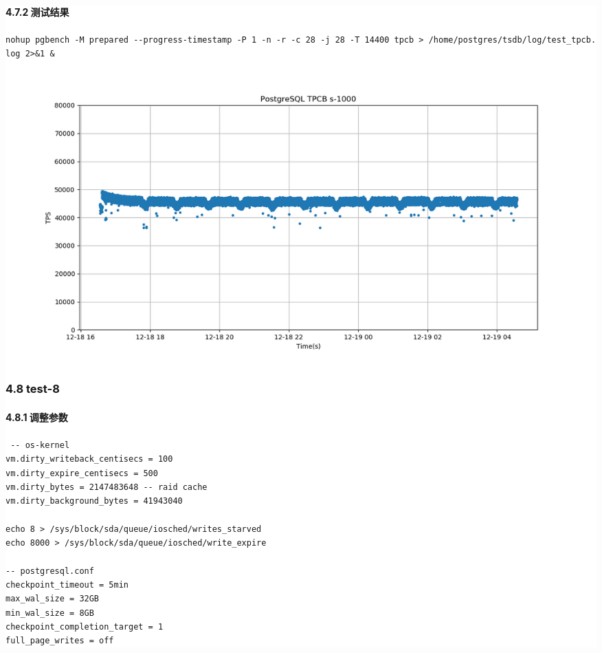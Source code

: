 #### 4.7.2 测试结果

```
nohup pgbench -M prepared --progress-timestamp -P 1 -n -r -c 28 -j 28 -T 14400 tpcb > /home/postgres/tsdb/log/test_tpcb.log 2>&1 &
```

![](https://raw.githubusercontent.com/NemoAA/blog/master/PostgreSQL/Performance-test-record/TPCB/result/tpcb-test-4.7-tps.png)

### 4.8 test-8

#### 4.8.1 调整参数

```
 -- os-kernel
vm.dirty_writeback_centisecs = 100
vm.dirty_expire_centisecs = 500
vm.dirty_bytes = 2147483648 -- raid cache
vm.dirty_background_bytes = 41943040

echo 8 > /sys/block/sda/queue/iosched/writes_starved
echo 8000 > /sys/block/sda/queue/iosched/write_expire

-- postgresql.conf
checkpoint_timeout = 5min
max_wal_size = 32GB
min_wal_size = 8GB
checkpoint_completion_target = 1
full_page_writes = off
```
